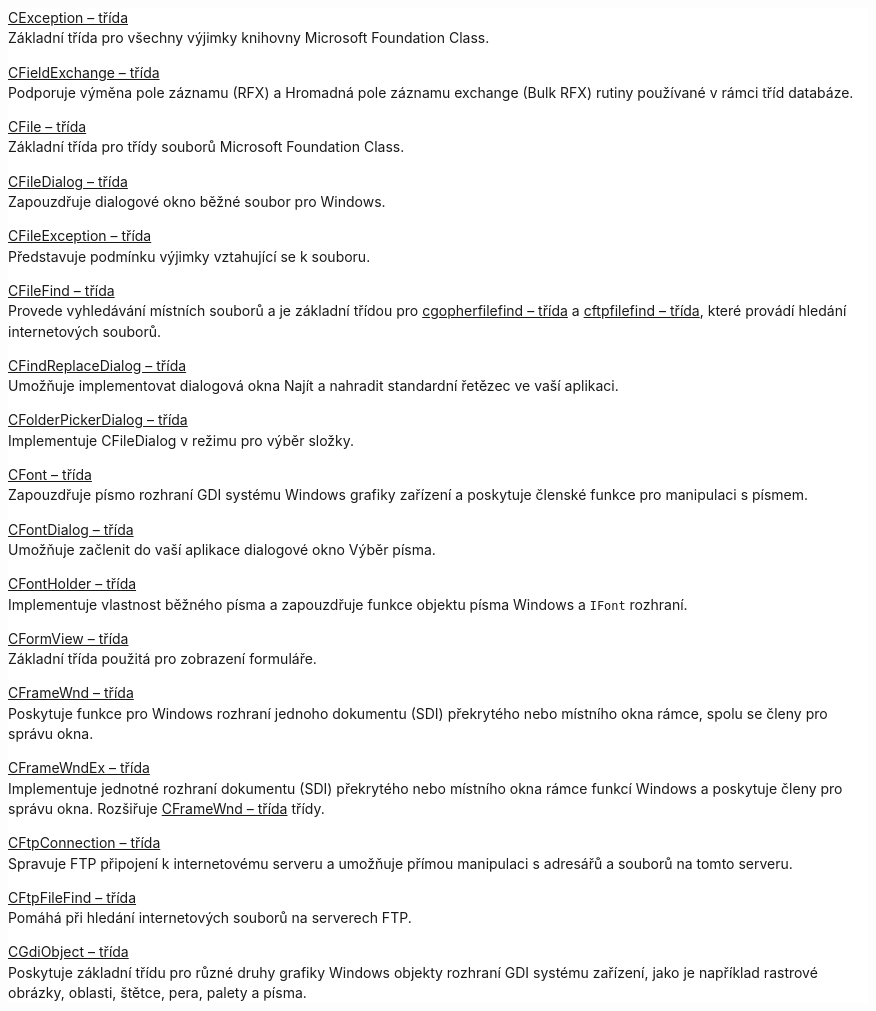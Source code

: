  [CException – třída](../../mfc/reference/cexception-class.md)  
 Základní třída pro všechny výjimky knihovny Microsoft Foundation Class.  
  
 [CFieldExchange – třída](../../mfc/reference/cfieldexchange-class.md)  
 Podporuje výměna pole záznamu (RFX) a Hromadná pole záznamu exchange (Bulk RFX) rutiny používané v rámci tříd databáze.  
  
 [CFile – třída](../../mfc/reference/cfile-class.md)  
 Základní třída pro třídy souborů Microsoft Foundation Class.  
  
 [CFileDialog – třída](../../mfc/reference/cfiledialog-class.md)  
 Zapouzdřuje dialogové okno běžné soubor pro Windows.  
  
 [CFileException – třída](../../mfc/reference/cfileexception-class.md)  
 Představuje podmínku výjimky vztahující se k souboru.  
  
 [CFileFind – třída](../../mfc/reference/cfilefind-class.md)  
 Provede vyhledávání místních souborů a je základní třídou pro [cgopherfilefind – třída](../../mfc/reference/cgopherfilefind-class.md) a [cftpfilefind – třída](../../mfc/reference/cftpfilefind-class.md), které provádí hledání internetových souborů.  
  
 [CFindReplaceDialog – třída](../../mfc/reference/cfindreplacedialog-class.md)  
 Umožňuje implementovat dialogová okna Najít a nahradit standardní řetězec ve vaší aplikaci.  
  
 [CFolderPickerDialog – třída](../../mfc/reference/cfolderpickerdialog-class.md)  
 Implementuje CFileDialog v režimu pro výběr složky.  
  
 [CFont – třída](../../mfc/reference/cfont-class.md)  
 Zapouzdřuje písmo rozhraní GDI systému Windows grafiky zařízení a poskytuje členské funkce pro manipulaci s písmem.  
  
 [CFontDialog – třída](../../mfc/reference/cfontdialog-class.md)  
 Umožňuje začlenit do vaší aplikace dialogové okno Výběr písma.  
  
 [CFontHolder – třída](../../mfc/reference/cfontholder-class.md)  
 Implementuje vlastnost běžného písma a zapouzdřuje funkce objektu písma Windows a `IFont` rozhraní.  
  
 [CFormView – třída](../../mfc/reference/cformview-class.md)  
 Základní třída použitá pro zobrazení formuláře.  
  
 [CFrameWnd – třída](../../mfc/reference/cframewnd-class.md)  
 Poskytuje funkce pro Windows rozhraní jednoho dokumentu (SDI) překrytého nebo místního okna rámce, spolu se členy pro správu okna.  
  
 [CFrameWndEx – třída](../../mfc/reference/cframewndex-class.md)  
 Implementuje jednotné rozhraní dokumentu (SDI) překrytého nebo místního okna rámce funkcí Windows a poskytuje členy pro správu okna. Rozšiřuje [CFrameWnd – třída](../../mfc/reference/cframewnd-class.md) třídy.  
  
 [CFtpConnection – třída](../../mfc/reference/cftpconnection-class.md)  
 Spravuje FTP připojení k internetovému serveru a umožňuje přímou manipulaci s adresářů a souborů na tomto serveru.  
  
 [CFtpFileFind – třída](../../mfc/reference/cftpfilefind-class.md)  
 Pomáhá při hledání internetových souborů na serverech FTP.  
  
 [CGdiObject – třída](../../mfc/reference/cgdiobject-class.md)  
 Poskytuje základní třídu pro různé druhy grafiky Windows objekty rozhraní GDI systému zařízení, jako je například rastrové obrázky, oblasti, štětce, pera, palety a písma.  
  